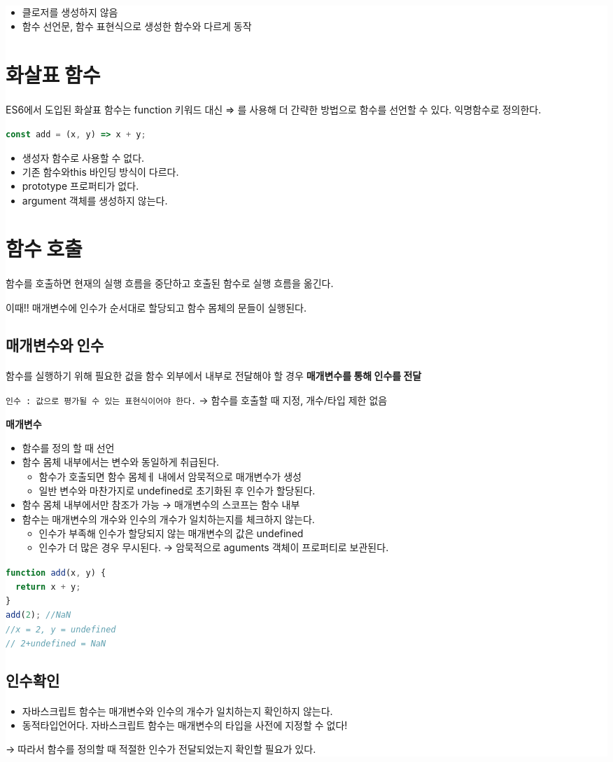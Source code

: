 - 클로저를 생성하지 않음
- 함수 선언문, 함수 표현식으로 생성한 함수와 다르게 동작

# 화살표 함수

ES6에서 도입된 화살표 함수는 function 키워드 대신 ⇒ 를 사용해 더 간략한 방법으로 함수를 선언할 수 있다. 익명함수로 정의한다.

```jsx
const add = (x, y) => x + y;
```

- 생성자 함수로 사용할 수 없다.
- 기존 함수와this 바인딩 방식이 다르다.
- prototype 프로퍼티가 없다.
- argument 객체를 생성하지 않는다.

# 함수 호출

함수를 호출하면 현재의 실행 흐름을 중단하고 호출된 함수로 실행 흐름을 옮긴다.

이때!! 매개변수에 인수가 순서대로 할당되고 함수 몸체의 문들이 실행된다.

## 매개변수와 인수

함수를 실행하기 위해 필요한 겂을 함수 외부에서 내부로 전달해야 할 경우 **매개변수를 통해 인수를 전달**

`인수 : 값으로 평가될 수 있는 표현식이어야 한다.` → 함수를 호출할 때 지정, 개수/타입 제한 없음

**매개변수**

- 함수를 정의 할 때 선언
- 함수 몸체 내부에서는 변수와 동일하게 취급된다.
  - 함수가 호출되면 함수 몸체ㅔ 내에서 암묵적으로 매개변수가 생성
  - 일반 변수와 마찬가지로 undefined로 초기화된 후 인수가 할당된다.
- 함수 몸체 내부에서만 참조가 가능 → 매개변수의 스코프는 함수 내부
- 함수는 매개변수의 개수와 인수의 개수가 일치하는지를 체크하지 않는다.
  - 인수가 부족해 인수가 할당되지 않는 매개변수의 값은 undefined
  - 인수가 더 많은 경우 무시된다. → 암묵적으로 aguments 객체이 프로퍼티로 보관된다.

```jsx
function add(x, y) {
  return x + y;
}
add(2); //NaN
//x = 2, y = undefined
// 2+undefined = NaN
```

## 인수확인

- 자바스크립트 함수는 매개변수와 인수의 개수가 일치하는지 확인하지 않는다.
- 동적타입언어다. 자바스크립트 함수는 매개변수의 타입을 사전에 지정할 수 없다!

→ 따라서 함수를 정의할 때 적절한 인수가 전달되었는지 확인할 필요가 있다.
